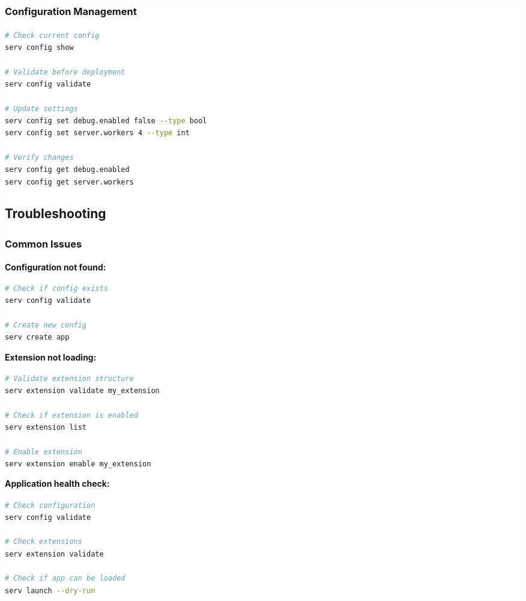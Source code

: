 ### Configuration Management

```bash
# Check current config
serv config show

# Validate before deployment
serv config validate

# Update settings
serv config set debug.enabled false --type bool
serv config set server.workers 4 --type int

# Verify changes
serv config get debug.enabled
serv config get server.workers
```

## Troubleshooting

### Common Issues

**Configuration not found:**
```bash
# Check if config exists
serv config validate

# Create new config
serv create app
```

**Extension not loading:**
```bash
# Validate extension structure
serv extension validate my_extension

# Check if extension is enabled
serv extension list

# Enable extension
serv extension enable my_extension
```

**Application health check:**
```bash
# Check configuration
serv config validate

# Check extensions
serv extension validate

# Check if app can be loaded
serv launch --dry-run
```
